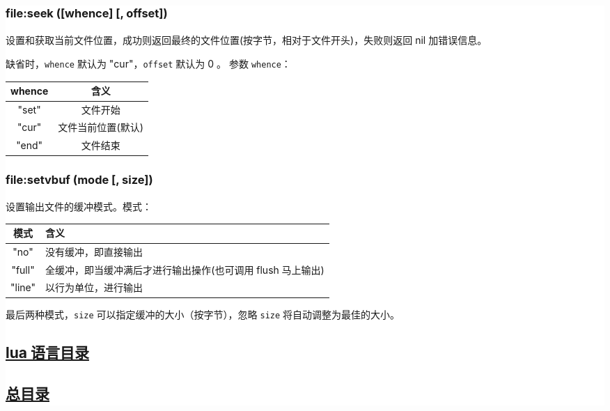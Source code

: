### file:seek ([whence] [, offset])

设置和获取当前文件位置，成功则返回最终的文件位置(按字节，相对于文件开头)，失败则返回 nil 加错误信息。

缺省时，`whence` 默认为 "cur"，`offset` 默认为 0 。
参数 `whence`：

|  whence  |         含义         |
|:--------:|:--------------------:|
|  "set"   |       文件开始       |
|  "cur"   |  文件当前位置(默认)  |
|  "end"   |       文件结束       |

### file:setvbuf (mode [, size])

设置输出文件的缓冲模式。模式：

|  模式  | 含义                                                        |
| :----: | :---------------------------------------------------------- |
|  "no"  | 没有缓冲，即直接输出                                        |
| "full" | 全缓冲，即当缓冲满后才进行输出操作(也可调用 flush 马上输出) |
| "line" | 以行为单位，进行输出                                        |

最后两种模式，`size` 可以指定缓冲的大小（按字节），忽略 `size` 将自动调整为最佳的大小。

## [lua 语言目录](https://fs7744.github.io/nature/prepare/lua/index.html)
## [总目录](https://fs7744.github.io/nature/)
